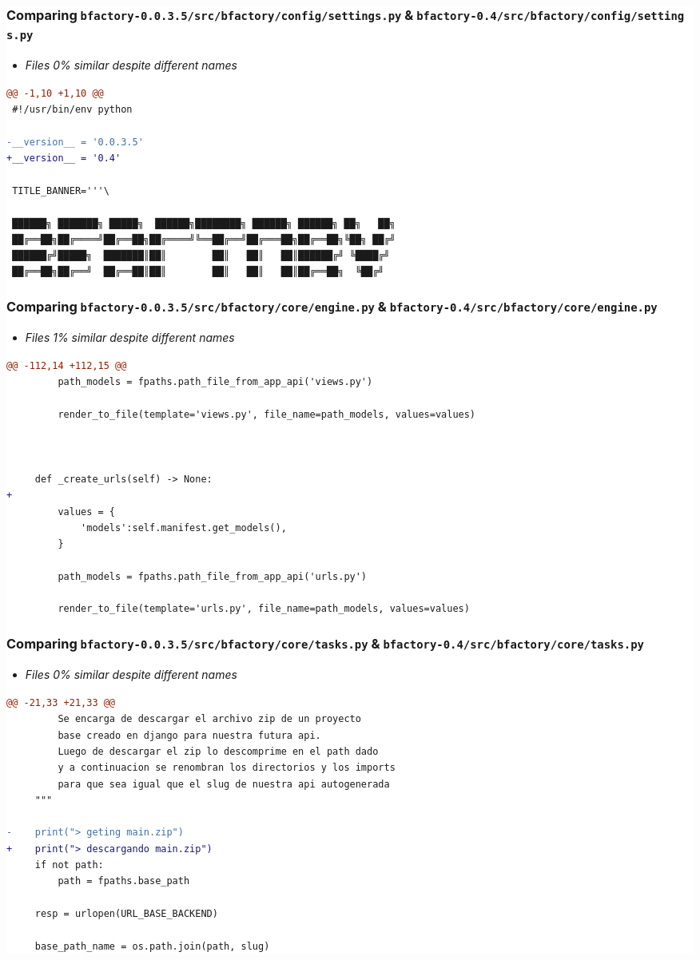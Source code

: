 ### Comparing `bfactory-0.0.3.5/src/bfactory/config/settings.py` & `bfactory-0.4/src/bfactory/config/settings.py`

 * *Files 0% similar despite different names*

```diff
@@ -1,10 +1,10 @@
 #!/usr/bin/env python
 
-__version__ = '0.0.3.5'
+__version__ = '0.4'
 
 TITLE_BANNER='''\
 
 ██████╗ ███████╗ █████╗  ██████╗████████╗ ██████╗ ██████╗ ██╗   ██╗
 ██╔══██╗██╔════╝██╔══██╗██╔════╝╚══██╔══╝██╔═══██╗██╔══██╗╚██╗ ██╔╝
 ██████╔╝█████╗  ███████║██║        ██║   ██║   ██║██████╔╝ ╚████╔╝ 
 ██╔══██╗██╔══╝  ██╔══██║██║        ██║   ██║   ██║██╔══██╗  ╚██╔╝
```

### Comparing `bfactory-0.0.3.5/src/bfactory/core/engine.py` & `bfactory-0.4/src/bfactory/core/engine.py`

 * *Files 1% similar despite different names*

```diff
@@ -112,14 +112,15 @@
         path_models = fpaths.path_file_from_app_api('views.py')
 
         render_to_file(template='views.py', file_name=path_models, values=values)
 
 
 
     def _create_urls(self) -> None:
+
         values = {
             'models':self.manifest.get_models(),
         } 
 
         path_models = fpaths.path_file_from_app_api('urls.py')
 
         render_to_file(template='urls.py', file_name=path_models, values=values)
```

### Comparing `bfactory-0.0.3.5/src/bfactory/core/tasks.py` & `bfactory-0.4/src/bfactory/core/tasks.py`

 * *Files 0% similar despite different names*

```diff
@@ -21,33 +21,33 @@
         Se encarga de descargar el archivo zip de un proyecto
         base creado en django para nuestra futura api. 
         Luego de descargar el zip lo descomprime en el path dado
         y a continuacion se renombran los directorios y los imports
         para que sea igual que el slug de nuestra api autogenerada
     """
 
-    print("> geting main.zip")
+    print("> descargando main.zip")
     if not path:
         path = fpaths.base_path
 
     resp = urlopen(URL_BASE_BACKEND)
 
     base_path_name = os.path.join(path, slug)
```